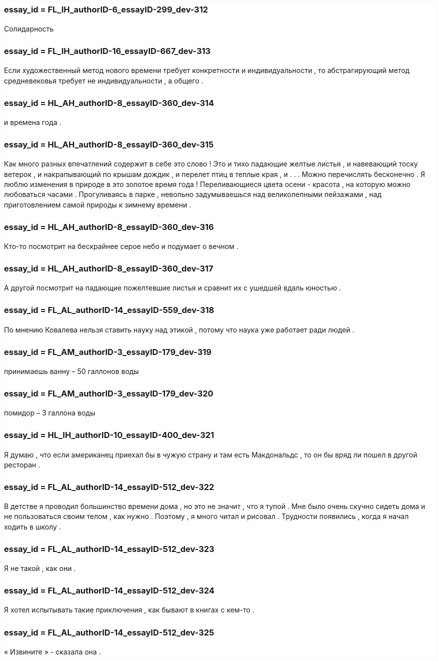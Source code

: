 ### essay_id = FL_IH_authorID-6_essayID-299_dev-312
Солидарность 

### essay_id = FL_IH_authorID-16_essayID-667_dev-313
Если художественный метод нового времени требует конкретности и индивидуальности , то абстрагирующий метод средневековья требует не индивидуальности , а общего . 

### essay_id = HL_AH_authorID-8_essayID-360_dev-314
и времена года . 

### essay_id = HL_AH_authorID-8_essayID-360_dev-315
Как много разных впечатлений содержит в себе это слово ! Это и тихо падающие желтые листья , и навевающий тоску ветерок , и накрапывающий по крышам дождик , и перелет птиц в теплые края , и . . . Можно перечислять бесконечно . Я люблю изменения в природе в это золотое время года ! Переливающиеся цвета осени - красота , на которую можно любоваться часами . Прогуливаясь в парке , невольно задумываешься над великолепными пейзажами , над приготовлением самой природы к зимнему времени . 

### essay_id = HL_AH_authorID-8_essayID-360_dev-316
Кто-то посмотрит на бескрайнее серое небо и подумает о вечном . 

### essay_id = HL_AH_authorID-8_essayID-360_dev-317
А другой посмотрит на падающие пожелтевшие листья и сравнит их с ушедшей вдаль юностью . 

### essay_id = FL_AL_authorID-14_essayID-559_dev-318
По мнению Ковалева нельзя ставить науку над этикой , потому что наука уже работает ради людей . 

### essay_id = FL_AM_authorID-3_essayID-179_dev-319
принимаешь ванну – 50 галлонов воды 

### essay_id = FL_AM_authorID-3_essayID-179_dev-320
помидор – 3 галлона воды 

### essay_id = HL_IH_authorID-10_essayID-400_dev-321
Я думаю , что если американец приехал бы в чужую страну и там есть Макдональдс , то он бы вряд ли пошел в другой ресторан . 

### essay_id = FL_AL_authorID-14_essayID-512_dev-322
В детстве я проводил большинство времени дома , но это не значит , что я тупой . Мне было очень скучно сидеть дома и не пользоваться своим телом , как нужно . Поэтому , я много читал и рисовал . Трудности появились , когда я начал ходить в школу . 

### essay_id = FL_AL_authorID-14_essayID-512_dev-323
Я не такой , как они . 

### essay_id = FL_AL_authorID-14_essayID-512_dev-324
Я хотел испытывать такие приключения , как бывают в книгах с кем-то . 

### essay_id = FL_AL_authorID-14_essayID-512_dev-325
« Извините » - сказала она . 
